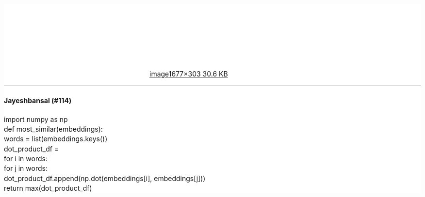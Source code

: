 <p><div class="lightbox-wrapper"><a class="lightbox" data-download-href="/uploads/short-url/8ObkI5jIITh10uQzH8KCnVNtzd2.png?dl=1" href="https://europe1.discourse-cdn.com/flex013/uploads/iitm/original/3X/3/d/3dbd98abc92c7dcf888d90678c083e2459abe37c.png" rel="noopener nofollow ugc" title="image"><div class="meta"><svg aria-hidden="true" class="fa d-icon d-icon-far-image svg-icon"><use href="#far-image"></use></svg><span class="filename">image</span><span class="informations">1677×303 30.6 KB</span><svg aria-hidden="true" class="fa d-icon d-icon-discourse-expand svg-icon"><use href="#discourse-expand"></use></svg></div></a></div></p><hr>

<h4>Jayeshbansal (#114)</h4>
<p>import numpy as np<br/>
def most_similar(embeddings):<br/>
words = list(embeddings.keys())<br/>
dot_product_df = <span class="chcklst-box fa fa-square-o fa-fw"></span><br/>
for i in words:<br/>
for j in words:<br/>
dot_product_df.append(np.dot(embeddings[i], embeddings[j]))<br/>
return max(dot_product_df)<br/>